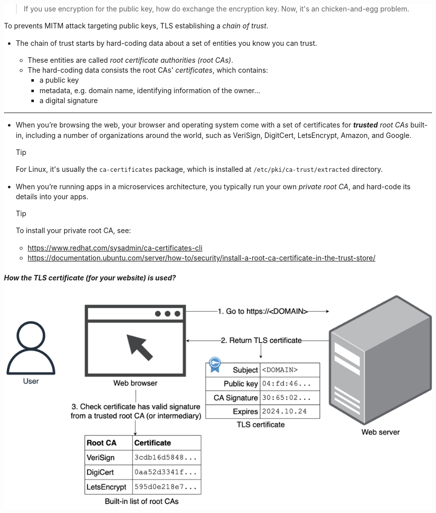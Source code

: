 >
> If you use encryption for the public key, how do exchange the encryption key. Now, it's an chicken-and-egg problem.

To prevents MITM attack targeting public keys, TLS establishing a _chain of trust_.

- The chain of trust starts by hard-coding data about a set of entities you know you can trust.

  - These entities are called _root certificate authorities (root CAs)_.
  - The hard-coding data consists the root CAs' _certificates_, which contains:
    - a public key
    - metadata, e.g. domain name, identifying information of the owner...
    - a digital signature

---

- When you’re browsing the web, your browser and operating system come with a set of certificates for _**trusted** root CAs_ built-in, including a number of organizations around the world, such as VeriSign, DigitCert, LetsEncrypt, Amazon, and Google.

  > [!TIP]
  > For Linux, it's usually the `ca-certificates` package, which is installed at `/etc/pki/ca-trust/extracted` directory.

- When you’re running apps in a microservices architecture, you typically run your own _private root CA_, and hard-code its details into your apps.

  > [!TIP]
  > To install your private root CA, see:
  >
  > - <https://www.redhat.com/sysadmin/ca-certificates-cli>
  > - <https://documentation.ubuntu.com/server/how-to/security/install-a-root-ca-certificate-in-the-trust-store/>

##### How the TLS certificate (for your website) is used?

![alt text](assets/tls-cert-verification.png)


[1Password]: https://1password.com/
[Bitwarden]: https://bitwarden.com/
[OpenBao]: https://openbao.org/
[AWS Secrets Manager]: https://aws.amazon.com/secrets-manager/
[AWS KMS]: https://aws.amazon.com/kms/
[Argon2id]: https://en.wikipedia.org/wiki/Argon2
[scrypt]: https://en.wikipedia.org/wiki/Scrypt
[bcrypt]: https://en.wikipedia.org/wiki/Bcrypt
[AES-GCM]: https://en.wikipedia.org/wiki/Galois/Counter_Mode
[ChaCha20-Poly1305]: https://en.wikipedia.org/wiki/ChaCha20-Poly1305
[Let's Encrypt]: https://letsencrypt.org/
[AWS Certificate Manager]: https://aws.amazon.com/certificate-manager/
[Istio]: https://istio.io/latest/about/service-mesh/
[Linkerd]: https://linkerd.io/
[step-ca]: https://smallstep.com/docs/step-ca//fundamentals-of-devops
[SHA-2]: https://en.wikipedia.org/wiki/SHA-2
[SHA-3]: https://en.wikipedia.org/wiki/SHA-3
[HMAC]: https://en.wikipedia.org/wiki/HMAC
[KMAC]: https://www.nist.gov/publications/sha-3-derived-functions-cshake-kmac-tuplehash-and-parallelhash
[Stripe]: https://stripe.com/
[PayPal]: https://www.paypal.com/
[Square]: https://squareup.com/
[Chargebee]: https://www.chargebee.com/
[Recurly]: https://recurly.com/
[Auth0]: https://auth0.com/
[Okta]: https://www.okta.com/
[Amazon Cognito]: https://aws.amazon.com/cognito/
[Google Firebase Authentication]: https://firebase.google.com/docs/auth
[Supabase Authentication]: https://supabase.com/auth
[Stytch]: https://stytch.com/
[Supertokens]: https://supertokens.com/
[NordPass]: https://nordpass.com/
[Dashlane]: https://www.dashlane.com/
[Enpass]: https://www.enpass.io/
[KeePassXC]: https://keepassxc.org/
[macOS Keychain]: https://en.wikipedia.org/wiki/Keychain_(software)
[macOS Password]: https://en.wikipedia.org/wiki/Passwords_(Apple)
[Windows Credential Manager]: https://support.microsoft.com/en-us/windows/accessing-credential-manager-1b5c916a-6a16-889f-8581-fc16e8165ac0
[Google]: https://passwords.google.com/
[Firefox]: https://support.mozilla.org/en-US/kb/password-manager-remember-delete-edit-logins
[Diceware]: https://theworld.com/~reinhold/diceware.html
[Thales]: https://cpl.thalesgroup.com/encryption/hardware-security-modules
[Utimaco]: https://utimaco.com/products/categories/hsms-general-purpose-use-cases
[Entrust]: https://www.entrust.com/products/hsm
[Yubico]: https://www.yubico.com/products/hardware-security-module/
[Azure Key Vault]: https://azure.microsoft.com/en-us/products/key-vault
[Google Cloud Key Management]: https://cloud.google.com/security/products/security-key-management?hl=en
[Akeyless]: https://www.akeyless.io/encryption-kms/
[Doppler]: https://www.doppler.com/
[Infisical]: https://infisical.com/
[Keywhiz]: https://infisical.com/
[HashiCorp Vault]: https://www.vaultproject.io/
[AWS Systems Manager Parameter Store]: https://docs.aws.amazon.com/systems-manager/latest/userguide/systems-manager-parameter-store.html
[Google Cloud Secret Manager]: https://cloud.google.com/security/products/secret-manager?hl=en
[Kubernetes Secrets]: https://cloud.google.com/security/products/secret-manager?hl=en
[macOS FileVault]: https://support.apple.com/en-ie/guide/mac-help/mh11785/mac
[Windows BitLocker]: https://learn.microsoft.com/en-us/windows/security/operating-system-security/data-protection/bitlocker/
[Ubuntu Full Disk Encryption]: https://ubuntu.com/core/docs/full-disk-encryption
[AWS EBS volumes can be encrypted with keys stored in AWS KMS]: https://docs.aws.amazon.com/ebs/latest/userguide/ebs-encryption.html
[Google Cloud Compute Volumes can be encrypted with keys stored in Cloud KMS]: https://cloud.google.com/compute/docs/disks/disk-encryption
[MySQL Enterprise Transparent Data Encryption (TDE)]: https://www.mysql.com/products/enterprise/tde.html
[pg_tde plugin]: https://github.com/Percona-Lab/pg_tde
[AWS RDS encryption uses encryption keys from AWS KMS]: https://docs.aws.amazon.com/AmazonRDS/latest/UserGuide/Overview.Encryption.html
[Azure SQL Database encryption uses encryption keys from Azure Key Vault]: https://learn.microsoft.com/en-us/azure/azure-sql/database/transparent-data-encryption-tde-overview?view=azuresql&tabs=azure-portal
[DynamoDB encryption with encryption keys from AWS KMS]: https://docs.aws.amazon.com/amazondynamodb/latest/developerguide/EncryptionAtRest.html
[AWS S3 encryption with encryption keys from AWS KMS]: https://docs.aws.amazon.com/AmazonS3/latest/userguide/UsingEncryption.html
[TLS History | Wikipedia]: https://en.wikipedia.org/wiki/Transport_Layer_Security#History_and_development
[ZeroSSL]: https://zerossl.com/
[CloudFlare’s free tier]: https://www.cloudflare.com/application-services/products/ssl/
[AWS Certificate Manager (ACM)]: https://aws.amazon.com/certificate-manager/
[Google-managed SSL certificates]: https://cloud.google.com/load-balancing/docs/ssl-certificates/google-managed-certs
[DigiCert]: https://www.digicert.com/tls-ssl/compare-certificates
[GoDaddy]: https://www.godaddy.com/en-ie/web-security/ssl-certificate
[cfssl]: https://github.com/cloudflare/cfssl
[Caddy]: https://caddyserver.com/
[certstrap]: https://github.com/square/certstrap
[EJBCA]: https://www.ejbca.org/
[Dogtag Certificate System]: https://www.dogtagpki.org/wiki/PKI_Main_Page
[OpenXPKI]: https://www.openxpki.org/
[AWS Private CA]: https://aws.amazon.com/private-ca/
[Google CA Service]: https://cloud.google.com/security/products/certificate-authority-service?hl=en
[Keyfactor]: https://www.keyfactor.com/
[Entrust PKI]: https://www.entrust.com/products/pki/managed-services/pki-as-a-service
[Venafi]: https://venafi.com/zero-touch-pki/
[AppViewX]: https://appviewx.com/
[Certbot]: https://certbot.eff.org/
[Certbot installation instructions]: https://eff-certbot.readthedocs.io/en/latest/install.html#alternative-1-docker
[public key certificate]: https://en.wikipedia.org/wiki/Public_key_certificate
[Route 53 hosted zone pages]: https://console.aws.amazon.com/route53/v2/hostedzones
[jq]: https://jqlang.github.io/jq/
[AWS Secrets Manager console]: https://console.aws.amazon.com/secretsmanager/listsecrets
[scheduled events]: https://docs.aws.amazon.com/sdk-for-javascript/v3/developer-guide/scheduled-events-invoking-lambda-example.html
[certbot-dns-route53 plugin]: https://certbot-dns-route53.readthedocs.io/en/stable/
[^3]: Some CPUs even have built-in AES instruction sets to make it even faster
[^4]: Not the MAC as in MAC address (medium access control address)
[^5]: As there’s no way to derive the corresponding private key from a public key (other than brute force, which is not feasible with the large numbers used in asymmetric-key encryption).
[^6]: The name RCA is based on the surnames (Rivest, Shamir, Adleman) of its creators
[^7]: RSA-OAEP is a part of Public-Key Cryptography Standards (PKCS) #2 - the second family of standards - the latest of which is v2.2 from October 2012.
[^8]: ECIES is actually a hybrid approach that combines asymmetric-key and symmetric-key encryption, as discussed next.
[^9]: Each user shares their public keys, and all other users can use those to encrypt data.
[^10]: <https://blog.cloudflare.com/a-relatively-easy-to-understand-primer-on-elliptic-curve-cryptography/>
[^11]: The Secure Hash Algorithm (SHA) family is a set of cryptographic hash functions created by the NSA
[^12]: SHAKE (Secure Hash Algorithm and KECCAK)
[^13]: cSHAKE (customizable SHAKE)
[^14]: <https://en.wikipedia.org/wiki/Authenticated_encryption#Authenticated_encryption_with_associated_data>
[^16]: Password manager is a piece of software specifically designed to provide secure storage and access for personal secrets.
[^17]: Password Manager is part of Wallet feature <https://answers.microsoft.com/en-us/microsoftedge/forum/all/how-to-manage-saved-passwords-in-microsoft-edge/e80f5472-5e37-4053-a857-5ec1e5f4fa94>
[^18]: <https://en.wikipedia.org/wiki/Rainbow_table>
[^19]: <https://en.wikipedia.org/wiki/Passwd#Shadow_file>
[^20]: <https://en.wikipedia.org/wiki/Wikipedia:10,000_most_common_passwords>
[^21]: For a KSM:
[^22]: A HSM is a physical devices that include a number of hardware and software features to safeguard your secrets and prevent tampering.
[^23]: Data is rarely, if ever, deleted.
[^24]: Especially as compared to live, active systems, which are usually more closely monitored.
[^25]: In _man-in-the-middle (MITM) attacks_, a malicious actor may try to intercept your messages, read them, modify them, and impersonate either party in the exchange.
[^26]: A nonce is a number that is incremented for every message.
[^27]: The signature is the proof that you own the corresponding private key.
[^28]: A malicious actor has no way to get a root CA to sign a certificate for a domain they don’t own, and they can’t modify even one bit in the real certificate without invalidating the signatures.
[^29]: <https://en.wikipedia.org/wiki/X.509>
[^30]: <https://en.wikipedia.org/wiki/X.690#DER_encoding>
[^31]: <https://www.theguardian.com/world/2013/jul/11/microsoft-nsa-collaboration-user-data>
[^32]: Back-doors are hidden methods to access the data.
[^33]: <https://www.ftc.gov/news-events/news/press-releases/2020/11/ftc-requires-zoom-enhance-its-security-practices-part-settlement>